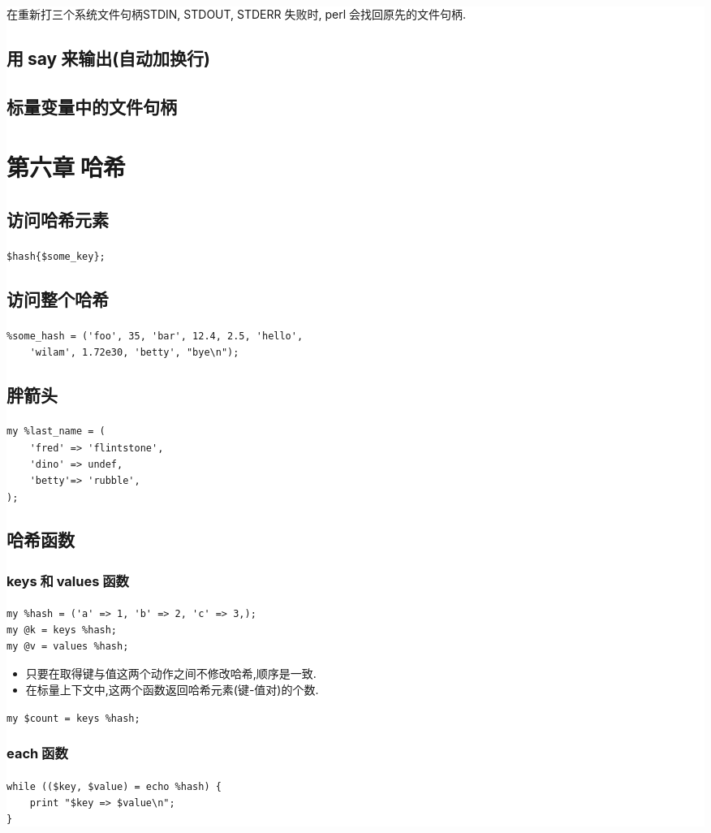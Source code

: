 在重新打三个系统文件句柄STDIN, STDOUT, STDERR 失败时, perl 会找回原先的文件句柄.

## 用 say 来输出(自动加换行)

## 标量变量中的文件句柄

# 第六章 哈希

## 访问哈希元素

```
$hash{$some_key};
```

## 访问整个哈希

```
%some_hash = ('foo', 35, 'bar', 12.4, 2.5, 'hello',
    'wilam', 1.72e30, 'betty', "bye\n");
```

## 胖箭头

```
my %last_name = (
    'fred' => 'flintstone',
    'dino' => undef,
    'betty'=> 'rubble',
);
```

## 哈希函数

### keys 和 values 函数

```
my %hash = ('a' => 1, 'b' => 2, 'c' => 3,);
my @k = keys %hash;
my @v = values %hash;
```

- 只要在取得键与值这两个动作之间不修改哈希,顺序是一致.
- 在标量上下文中,这两个函数返回哈希元素(键-值对)的个数.

```
my $count = keys %hash;
```

### each 函数

```
while (($key, $value) = echo %hash) {
    print "$key => $value\n";
}
```
